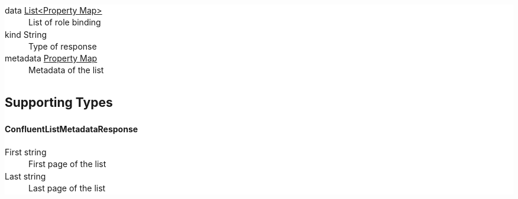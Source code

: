 <div>
<pulumi-choosable type="language" values="yaml">
<dl class="resources-properties"><dt class="property-"
            title="">
        <span id="data_yaml">
<a data-swiftype-name="resource-property" data-swiftype-type="text" href="#data_yaml" style="color: inherit; text-decoration: inherit;">data</a>
</span>
        <span class="property-indicator"></span>
        <span class="property-type"><a href="#rolebindingrecordresponse">List&lt;Property Map&gt;</a></span>
    </dt>
    <dd>List of role binding</dd><dt class="property-"
            title="">
        <span id="kind_yaml">
<a data-swiftype-name="resource-property" data-swiftype-type="text" href="#kind_yaml" style="color: inherit; text-decoration: inherit;">kind</a>
</span>
        <span class="property-indicator"></span>
        <span class="property-type">String</span>
    </dt>
    <dd>Type of response</dd><dt class="property-"
            title="">
        <span id="metadata_yaml">
<a data-swiftype-name="resource-property" data-swiftype-type="text" href="#metadata_yaml" style="color: inherit; text-decoration: inherit;">metadata</a>
</span>
        <span class="property-indicator"></span>
        <span class="property-type"><a href="#confluentlistmetadataresponse">Property Map</a></span>
    </dt>
    <dd>Metadata of the list</dd></dl>
</pulumi-choosable>
</div>




## Supporting Types


<h4 id="confluentlistmetadataresponse">Confluent<wbr>List<wbr>Metadata<wbr>Response</h4>



<div>
<pulumi-choosable type="language" values="csharp">
<dl class="resources-properties"><dt class="property-optional"
            title="Optional">
        <span id="first_csharp">
<a data-swiftype-name="resource-property" data-swiftype-type="text" href="#first_csharp" style="color: inherit; text-decoration: inherit;">First</a>
</span>
        <span class="property-indicator"></span>
        <span class="property-type">string</span>
    </dt>
    <dd>First page of the list</dd><dt class="property-optional"
            title="Optional">
        <span id="last_csharp">
<a data-swiftype-name="resource-property" data-swiftype-type="text" href="#last_csharp" style="color: inherit; text-decoration: inherit;">Last</a>
</span>
        <span class="property-indicator"></span>
        <span class="property-type">string</span>
    </dt>
    <dd>Last page of the list</dd><dt class="property-optional"
            title="Optional">